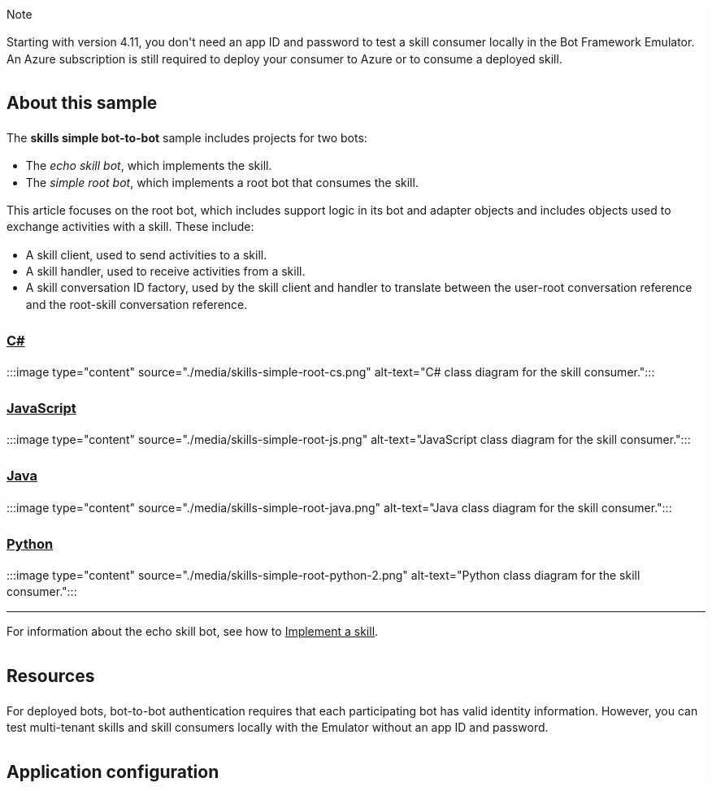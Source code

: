 > [!NOTE]
> Starting with version 4.11, you don't need an app ID and password to test a skill consumer locally in the Bot Framework Emulator. An Azure subscription is still required to deploy your consumer to Azure or to consume a deployed skill.

## About this sample

The **skills simple bot-to-bot** sample includes projects for two bots:

- The _echo skill bot_, which implements the skill.
- The _simple root bot_, which implements a root bot that consumes the skill.

This article focuses on the root bot, which includes support logic in its bot and adapter objects and includes objects used to exchange activities with a skill. These include:

- A skill client, used to send activities to a skill.
- A skill handler, used to receive activities from a skill.
- A skill conversation ID factory, used by the skill client and handler to translate between the user-root conversation reference and the root-skill conversation reference.

### [C#](#tab/cs)

:::image type="content" source="./media/skills-simple-root-cs.png" alt-text="C# class diagram for the skill consumer.":::

### [JavaScript](#tab/js)

:::image type="content" source="./media/skills-simple-root-js.png" alt-text="JavaScript class diagram for the skill consumer.":::

### [Java](#tab/java)

:::image type="content" source="./media/skills-simple-root-java.png" alt-text="Java class diagram for the skill consumer.":::

### [Python](#tab/python)

:::image type="content" source="./media/skills-simple-root-python-2.png" alt-text="Python class diagram for the skill consumer.":::

---

For information about the echo skill bot, see how to [Implement a skill](skill-implement-skill.md).

## Resources

For deployed bots, bot-to-bot authentication requires that each participating bot has valid identity information.
However, you can test multi-tenant skills and skill consumers locally with the Emulator without an app ID and password.

## Application configuration
